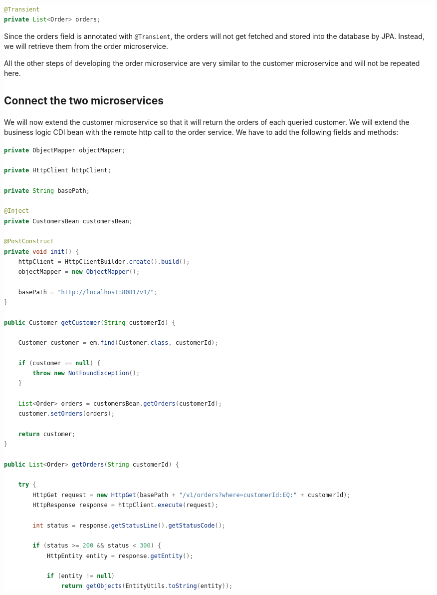 ```java
@Transient
private List<Order> orders;
```

Since the orders field is annotated with `@Transient`, the orders will not get fetched and stored into the database by JPA. 
Instead, we will retrieve them from the order microservice.

All the other steps of developing the order microservice are very similar to the customer microservice and will not be 
repeated here.

## Connect the two microservices 

We will now extend the customer microservice so that it will return the orders of each queried customer. We will extend 
the business logic CDI bean with the remote http call to the order service. We have to add the following fields and methods:

```java
private ObjectMapper objectMapper;

private HttpClient httpClient;

private String basePath;

@Inject
private CustomersBean customersBean;

@PostConstruct
private void init() {
    httpClient = HttpClientBuilder.create().build();
    objectMapper = new ObjectMapper();

    basePath = "http://localhost:8081/v1/";
}

public Customer getCustomer(String customerId) {

    Customer customer = em.find(Customer.class, customerId);

    if (customer == null) {
        throw new NotFoundException();
    }

    List<Order> orders = customersBean.getOrders(customerId);
    customer.setOrders(orders);

    return customer;
}

public List<Order> getOrders(String customerId) {

    try {
        HttpGet request = new HttpGet(basePath + "/v1/orders?where=customerId:EQ:" + customerId);
        HttpResponse response = httpClient.execute(request);

        int status = response.getStatusLine().getStatusCode();

        if (status >= 200 && status < 300) {
            HttpEntity entity = response.getEntity();

            if (entity != null)
                return getObjects(EntityUtils.toString(entity));
```